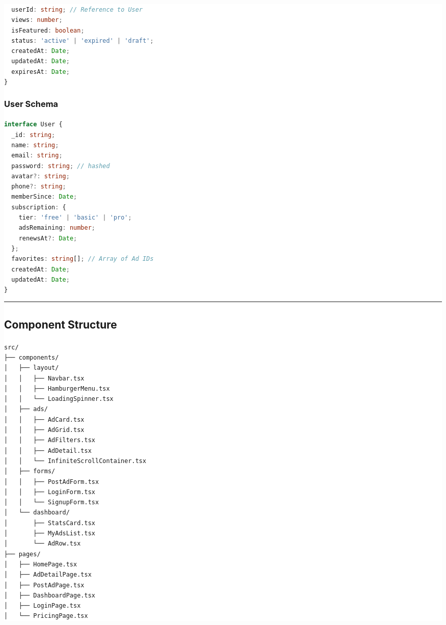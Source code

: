 ```typescript
  userId: string; // Reference to User
  views: number;
  isFeatured: boolean;
  status: 'active' | 'expired' | 'draft';
  createdAt: Date;
  updatedAt: Date;
  expiresAt: Date;
}
```

### User Schema
```typescript
interface User {
  _id: string;
  name: string;
  email: string;
  password: string; // hashed
  avatar?: string;
  phone?: string;
  memberSince: Date;
  subscription: {
    tier: 'free' | 'basic' | 'pro';
    adsRemaining: number;
    renewsAt?: Date;
  };
  favorites: string[]; // Array of Ad IDs
  createdAt: Date;
  updatedAt: Date;
}
```

---

## Component Structure

```
src/
├── components/
│   ├── layout/
│   │   ├── Navbar.tsx
│   │   ├── HamburgerMenu.tsx
│   │   └── LoadingSpinner.tsx
│   ├── ads/
│   │   ├── AdCard.tsx
│   │   ├── AdGrid.tsx
│   │   ├── AdFilters.tsx
│   │   ├── AdDetail.tsx
│   │   └── InfiniteScrollContainer.tsx
│   ├── forms/
│   │   ├── PostAdForm.tsx
│   │   ├── LoginForm.tsx
│   │   └── SignupForm.tsx
│   └── dashboard/
│       ├── StatsCard.tsx
│       ├── MyAdsList.tsx
│       └── AdRow.tsx
├── pages/
│   ├── HomePage.tsx
│   ├── AdDetailPage.tsx
│   ├── PostAdPage.tsx
│   ├── DashboardPage.tsx
│   ├── LoginPage.tsx
│   └── PricingPage.tsx
```